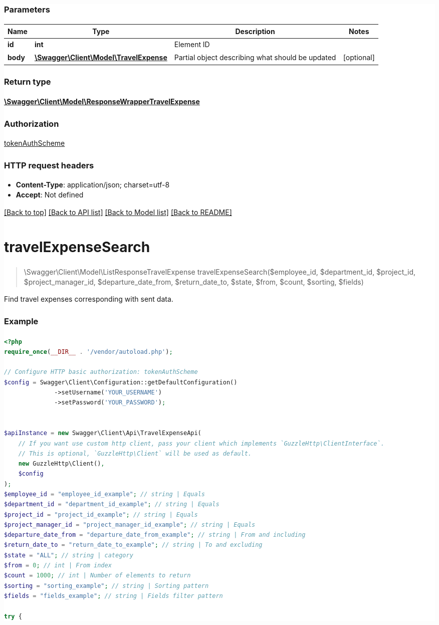 ### Parameters

Name | Type | Description  | Notes
------------- | ------------- | ------------- | -------------
 **id** | **int**| Element ID |
 **body** | [**\Swagger\Client\Model\TravelExpense**](../Model/TravelExpense.md)| Partial object describing what should be updated | [optional]

### Return type

[**\Swagger\Client\Model\ResponseWrapperTravelExpense**](../Model/ResponseWrapperTravelExpense.md)

### Authorization

[tokenAuthScheme](../../README.md#tokenAuthScheme)

### HTTP request headers

 - **Content-Type**: application/json; charset=utf-8
 - **Accept**: Not defined

[[Back to top]](#) [[Back to API list]](../../README.md#documentation-for-api-endpoints) [[Back to Model list]](../../README.md#documentation-for-models) [[Back to README]](../../README.md)

# **travelExpenseSearch**
> \Swagger\Client\Model\ListResponseTravelExpense travelExpenseSearch($employee_id, $department_id, $project_id, $project_manager_id, $departure_date_from, $return_date_to, $state, $from, $count, $sorting, $fields)

Find travel expenses corresponding with sent data.



### Example
```php
<?php
require_once(__DIR__ . '/vendor/autoload.php');

// Configure HTTP basic authorization: tokenAuthScheme
$config = Swagger\Client\Configuration::getDefaultConfiguration()
              ->setUsername('YOUR_USERNAME')
              ->setPassword('YOUR_PASSWORD');


$apiInstance = new Swagger\Client\Api\TravelExpenseApi(
    // If you want use custom http client, pass your client which implements `GuzzleHttp\ClientInterface`.
    // This is optional, `GuzzleHttp\Client` will be used as default.
    new GuzzleHttp\Client(),
    $config
);
$employee_id = "employee_id_example"; // string | Equals
$department_id = "department_id_example"; // string | Equals
$project_id = "project_id_example"; // string | Equals
$project_manager_id = "project_manager_id_example"; // string | Equals
$departure_date_from = "departure_date_from_example"; // string | From and including
$return_date_to = "return_date_to_example"; // string | To and excluding
$state = "ALL"; // string | category
$from = 0; // int | From index
$count = 1000; // int | Number of elements to return
$sorting = "sorting_example"; // string | Sorting pattern
$fields = "fields_example"; // string | Fields filter pattern

try {
```